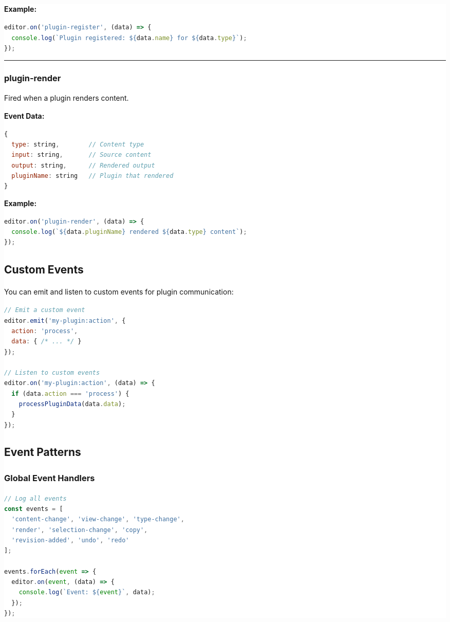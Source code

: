**Example:**
```javascript
editor.on('plugin-register', (data) => {
  console.log(`Plugin registered: ${data.name} for ${data.type}`);
});
```

---

### plugin-render

Fired when a plugin renders content.

**Event Data:**
```javascript
{
  type: string,        // Content type
  input: string,       // Source content
  output: string,      // Rendered output
  pluginName: string   // Plugin that rendered
}
```

**Example:**
```javascript
editor.on('plugin-render', (data) => {
  console.log(`${data.pluginName} rendered ${data.type} content`);
});
```

## Custom Events

You can emit and listen to custom events for plugin communication:

```javascript
// Emit a custom event
editor.emit('my-plugin:action', {
  action: 'process',
  data: { /* ... */ }
});

// Listen to custom events
editor.on('my-plugin:action', (data) => {
  if (data.action === 'process') {
    processPluginData(data.data);
  }
});
```

## Event Patterns

### Global Event Handlers

```javascript
// Log all events
const events = [
  'content-change', 'view-change', 'type-change',
  'render', 'selection-change', 'copy',
  'revision-added', 'undo', 'redo'
];

events.forEach(event => {
  editor.on(event, (data) => {
    console.log(`Event: ${event}`, data);
  });
});
```